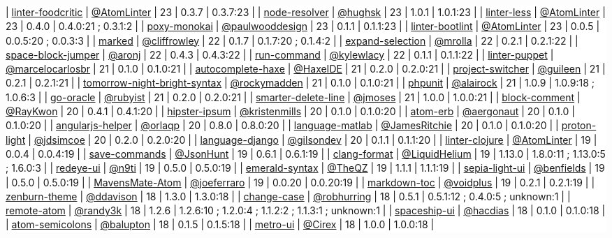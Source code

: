 | [linter-foodcritic](https://github.com/AtomLinter/linter-foodcritic) | [@AtomLinter](https://github.com/AtomLinter) | 23 | 0.3.7 | 0.3.7:23 |
| [node-resolver](https://github.com/hughsk/atom-node-resolver) | [@hughsk](https://github.com/hughsk) | 23 | 1.0.1 | 1.0.1:23 |
| [linter-less](https://github.com/AtomLinter/linter-less) | [@AtomLinter](https://github.com/AtomLinter) | 23 | 0.4.0 | 0.4.0:21 ; 0.3.1:2 |
| [poxy-monokai](https://github.com/paulwooddesign/poxy-monokai) | [@paulwooddesign](https://github.com/paulwooddesign) | 23 | 0.1.1 | 0.1.1:23 |
| [linter-bootlint](https://github.com/AtomLinter/linter-bootlint) | [@AtomLinter](https://github.com/AtomLinter) | 23 | 0.0.5 | 0.0.5:20 ; 0.0.3:3 |
| [marked](https://github.com/cliffrowley/atom-marked) | [@cliffrowley](https://github.com/cliffrowley) | 22 | 0.1.7 | 0.1.7:20 ; 0.1.4:2 |
| [expand-selection](https://github.com/mrolla/expand-selection) | [@mrolla](https://github.com/mrolla) | 22 | 0.2.1 | 0.2.1:22 |
| [space-block-jumper](https://github.com/aronj/space-block-jumper) | [@aronj](https://github.com/aronj) | 22 | 0.4.3 | 0.4.3:22 |
| [run-command](https://github.com/kylewlacy/run-command) | [@kylewlacy](https://github.com/kylewlacy) | 22 | 0.1.1 | 0.1.1:22 |
| [linter-puppet](https://github.com/marcelocarlosbr/linter-puppet) | [@marcelocarlosbr](https://github.com/marcelocarlosbr) | 21 | 0.1.0 | 0.1.0:21 |
| [autocomplete-haxe](https://github.com/HaxeIDE/atom-autocomplete-haxe) | [@HaxeIDE](https://github.com/HaxeIDE) | 21 | 0.2.0 | 0.2.0:21 |
| [project-switcher](https://github.com/guileen/project-switcher) | [@guileen](https://github.com/guileen) | 21 | 0.2.1 | 0.2.1:21 |
| [tomorrow-night-bright-syntax](https://github.com/rockymadden/tomorrow-night-bright-syntax-theme) | [@rockymadden](https://github.com/rockymadden) | 21 | 0.1.0 | 0.1.0:21 |
| [phpunit](https://github.com/alairock/phpunit-atom) | [@alairock](https://github.com/alairock) | 21 | 1.0.9 | 1.0.9:18 ; 1.0.6:3 |
| [go-oracle](https://github.com/rubyist/go-oracle) | [@rubyist](https://github.com/rubyist) | 21 | 0.2.0 | 0.2.0:21 |
| [smarter-delete-line](https://github.com/jmoses/atom-smarter-delete-line) | [@jmoses](https://github.com/jmoses) | 21 | 1.0.0 | 1.0.0:21 |
| [block-comment](https://github.com/RayKwon/atom-block-comment) | [@RayKwon](https://github.com/RayKwon) | 20 | 0.4.1 | 0.4.1:20 |
| [hipster-ipsum](https://github.com/kristenmills/atom-hipster-ipsum) | [@kristenmills](https://github.com/kristenmills) | 20 | 0.1.0 | 0.1.0:20 |
| [atom-erb](https://github.com/aergonaut/atom-erb) | [@aergonaut](https://github.com/aergonaut) | 20 | 0.1.0 | 0.1.0:20 |
| [angularjs-helper](https://github.com/orlaqp/angularjs-helper) | [@orlaqp](https://github.com/orlaqp) | 20 | 0.8.0 | 0.8.0:20 |
| [language-matlab](https://github.com/JamesRitchie/language-matlab) | [@JamesRitchie](https://github.com/JamesRitchie) | 20 | 0.1.0 | 0.1.0:20 |
| [proton-light](https://github.com/jdsimcoe/proton-light) | [@jdsimcoe](https://github.com/jdsimcoe) | 20 | 0.2.0 | 0.2.0:20 |
| [language-django](https://github.com/gilsondev/atom-language-django) | [@gilsondev](https://github.com/gilsondev) | 20 | 0.1.1 | 0.1.1:20 |
| [linter-clojure](https://github.com/AtomLinter/linter-clojure) | [@AtomLinter](https://github.com/AtomLinter) | 19 | 0.0.4 | 0.0.4:19 |
| [save-commands](https://github.com/JsonHunt/save-commands) | [@JsonHunt](https://github.com/JsonHunt) | 19 | 0.6.1 | 0.6.1:19 |
| [clang-format](https://github.com/LiquidHelium/atom-clang-format) | [@LiquidHelium](https://github.com/LiquidHelium) | 19 | 1.13.0 | 1.8.0:11 ; 1.13.0:5 ; 1.6.0:3 |
| [redeye-ui](https://github.com/n9ti/redeye-ui) | [@n9ti](https://github.com/n9ti) | 19 | 0.5.0 | 0.5.0:19 |
| [emerald-syntax](https://github.com/TheQZ/emerald-syntax) | [@TheQZ](https://github.com/TheQZ) | 19 | 1.1.1 | 1.1.1:19 |
| [sepia-light-ui](https://github.com/benfields/sepia-light-ui) | [@benfields](https://github.com/benfields) | 19 | 0.5.0 | 0.5.0:19 |
| [MavensMate-Atom](https://github.com/joeferraro/MavensMate-Atom) | [@joeferraro](https://github.com/joeferraro) | 19 | 0.0.20 | 0.0.20:19 |
| [markdown-toc](https://github.com/voidplus/markdown-toc) | [@voidplus](https://github.com/voidplus) | 19 | 0.2.1 | 0.2.1:19 |
| [zenburn-theme](https://github.com/ddavison/zenburn) | [@ddavison](https://github.com/ddavison) | 18 | 1.3.0 | 1.3.0:18 |
| [change-case](https://github.com/robhurring/atom-change-case) | [@robhurring](https://github.com/robhurring) | 18 | 0.5.1 | 0.5.1:12 ; 0.4.0:5 ; unknown:1 |
| [remote-atom](https://github.com/randy3k/remote-atom) | [@randy3k](https://github.com/randy3k) | 18 | 1.2.6 | 1.2.6:10 ; 1.2.0:4 ; 1.1.2:2 ; 1.1.3:1 ; unknown:1 |
| [spaceship-ui](https://github.com/hacdias/spaceship-ui) | [@hacdias](https://github.com/hacdias) | 18 | 0.1.0 | 0.1.0:18 |
| [atom-semicolons](https://github.com/balupton/atom-semicolons) | [@balupton](https://github.com/balupton) | 18 | 0.1.5 | 0.1.5:18 |
| [metro-ui](https://github.com/Cirex/atom-metro-ui) | [@Cirex](https://github.com/Cirex) | 18 | 1.0.0 | 1.0.0:18 |